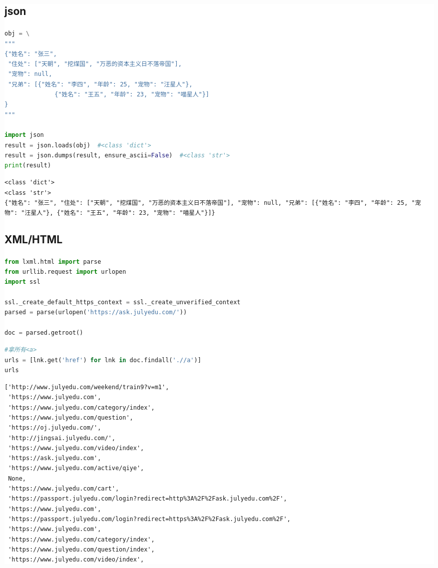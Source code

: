 
## json


```python
obj = \
"""
{"姓名": "张三",
 "住处": ["天朝", "挖煤国", "万恶的资本主义日不落帝国"],
 "宠物": null,
 "兄弟": [{"姓名": "李四", "年龄": 25, "宠物": "汪星人"},
              {"姓名": "王五", "年龄": 23, "宠物": "喵星人"}]
}
"""

import json
result = json.loads(obj)  #<class 'dict'>
result = json.dumps(result, ensure_ascii=False)  #<class 'str'>
print(result)
```

    <class 'dict'>
    <class 'str'>
    {"姓名": "张三", "住处": ["天朝", "挖煤国", "万恶的资本主义日不落帝国"], "宠物": null, "兄弟": [{"姓名": "李四", "年龄": 25, "宠物": "汪星人"}, {"姓名": "王五", "年龄": 23, "宠物": "喵星人"}]}


## XML/HTML


```python
from lxml.html import parse
from urllib.request import urlopen
import ssl

ssl._create_default_https_context = ssl._create_unverified_context
parsed = parse(urlopen('https://ask.julyedu.com/'))

doc = parsed.getroot()
```


```python
#拿所有<a>
urls = [lnk.get('href') for lnk in doc.findall('.//a')]
urls
```




    ['http://www.julyedu.com/weekend/train9?v=m1',
     'https://www.julyedu.com',
     'https://www.julyedu.com/category/index',
     'https://www.julyedu.com/question',
     'https://oj.julyedu.com/',
     'http://jingsai.julyedu.com/',
     'https://www.julyedu.com/video/index',
     'https://ask.julyedu.com',
     'https://www.julyedu.com/active/qiye',
     None,
     'https://www.julyedu.com/cart',
     'https://passport.julyedu.com/login?redirect=http%3A%2F%2Fask.julyedu.com%2F',
     'https://www.julyedu.com',
     'https://passport.julyedu.com/login?redirect=https%3A%2F%2Fask.julyedu.com%2F',
     'https://www.julyedu.com',
     'https://www.julyedu.com/category/index',
     'https://www.julyedu.com/question/index',
     'https://www.julyedu.com/video/index',